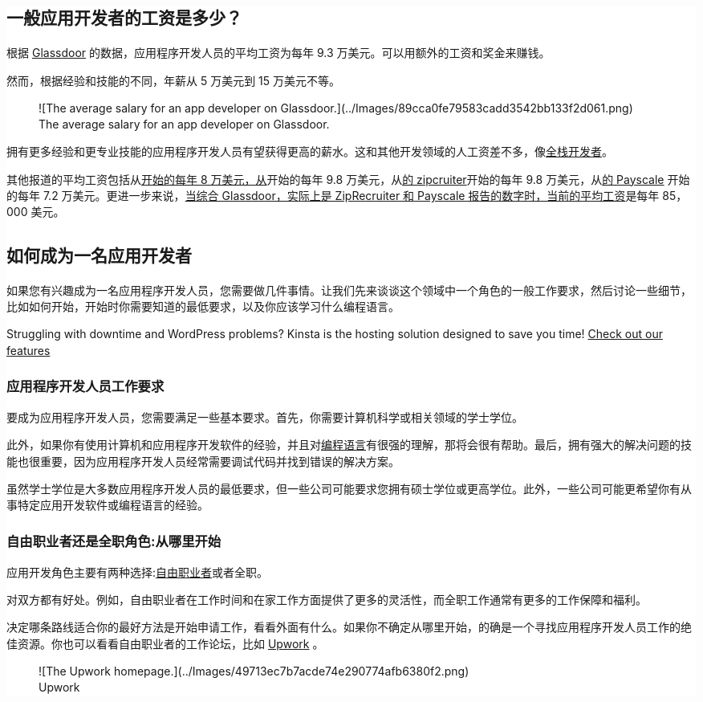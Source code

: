 ## 一般应用开发者的工资是多少？

根据 [Glassdoor](https://www.glassdoor.com/Salaries/application-developer-salary-SRCH_KO0,21.htm) 的数据，应用程序开发人员的平均工资为每年 9.3 万美元。可以用额外的工资和奖金来赚钱。

然而，根据经验和技能的不同，年薪从 5 万美元到 15 万美元不等。

<figure id="attachment_133740" aria-describedby="caption-attachment-133740" style="width: 959px" class="wp-caption alignnone">![The average salary for an app developer on Glassdoor.](../Images/89cca0fe79583cadd3542bb133f2d061.png)

<figcaption id="caption-attachment-133740" class="wp-caption-text">The average salary for an app developer on Glassdoor.</figcaption>

</figure>

拥有更多经验和更专业技能的应用程序开发人员有望获得更高的薪水。这和其他开发领域的人工资差不多，像[全栈开发者](https://kinsta.com/blog/what-is-a-full-stack-developer/)。

其他报道的平均工资包括从[开始的每年 8 万美元，从](https://www.indeed.com/career/application-developer/salaries)开始的每年 9.8 万美元，从[的 zipcruiter](https://www.ziprecruiter.com/Salaries/Applications-Developer-Salary)开始的每年 9.8 万美元，从[的 Payscale](https://www.payscale.com/research/US/Job=Application_Developer/Salary) 开始的每年 7.2 万美元。更进一步来说，[当综合 Glassdoor，实际上是 ZipRecruiter 和 Payscale 报告的数字时，当前的平均工资](https://kinsta.com/blog/app-developer-salary/#average-app-developer-salary)是每年 85，000 美元。

## 如何成为一名应用开发者

如果您有兴趣成为一名应用程序开发人员，您需要做几件事情。让我们先来谈谈这个领域中一个角色的一般工作要求，然后讨论一些细节，比如如何开始，开始时你需要知道的最低要求，以及你应该学习什么编程语言。

Struggling with downtime and WordPress problems? Kinsta is the hosting solution designed to save you time! [Check out our features](https://kinsta.com/features/)

### 应用程序开发人员工作要求

要成为应用程序开发人员，您需要满足一些基本要求。首先，你需要计算机科学或相关领域的学士学位。

此外，如果你有使用计算机和应用程序开发软件的经验，并且对[编程语言](https://kinsta.com/blog/best-programming-language-to-learn/)有很强的理解，那将会很有帮助。最后，拥有强大的解决问题的技能也很重要，因为应用程序开发人员经常需要调试代码并找到错误的解决方案。

虽然学士学位是大多数应用程序开发人员的最低要求，但一些公司可能要求您拥有硕士学位或更高学位。此外，一些公司可能更希望你有从事特定应用开发软件或编程语言的经验。

### 自由职业者还是全职角色:从哪里开始

应用开发角色主要有两种选择:[自由职业者](https://kinsta.com/blog/how-to-become-a-freelance-technical-writer/)或者全职。

对双方都有好处。例如，自由职业者在工作时间和在家工作方面提供了更多的灵活性，而全职工作通常有更多的工作保障和福利。

决定哪条路线适合你的最好方法是开始申请工作，看看外面有什么。如果你不确定从哪里开始，的确是一个寻找应用程序开发人员工作的绝佳资源。你也可以看看自由职业者的工作论坛，比如 [Upwork](https://www.upwork.com/) 。

<figure id="attachment_133741" aria-describedby="caption-attachment-133741" style="width: 900px" class="wp-caption alignnone">![The Upwork homepage.](../Images/49713ec7b7acde74e290774afb6380f2.png)

<figcaption id="caption-attachment-133741" class="wp-caption-text">Upwork</figcaption>

</figure>
